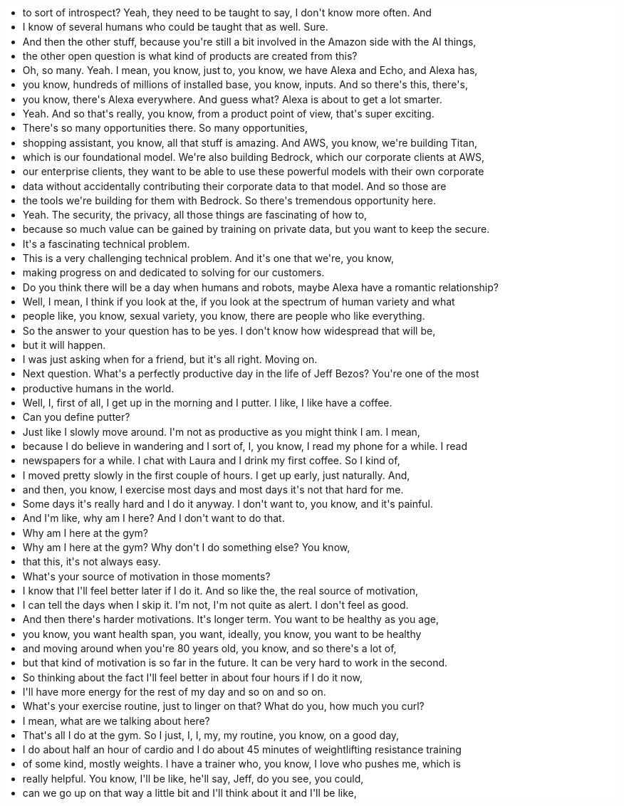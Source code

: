 *  to sort of introspect? Yeah, they need to be taught to say, I don't know more often. And
*  I know of several humans who could be taught that as well. Sure.
*  And then the other stuff, because you're still a bit involved in the Amazon side with the AI things,
*  the other open question is what kind of products are created from this?
*  Oh, so many. Yeah. I mean, you know, just to, you know, we have Alexa and Echo, and Alexa has,
*  you know, hundreds of millions of installed base, you know, inputs. And so there's this, there's,
*  you know, there's Alexa everywhere. And guess what? Alexa is about to get a lot smarter.
*  Yeah. And so that's really, you know, from a product point of view, that's super exciting.
*  There's so many opportunities there. So many opportunities,
*  shopping assistant, you know, all that stuff is amazing. And AWS, you know, we're building Titan,
*  which is our foundational model. We're also building Bedrock, which our corporate clients at AWS,
*  our enterprise clients, they want to be able to use these powerful models with their own corporate
*  data without accidentally contributing their corporate data to that model. And so those are
*  the tools we're building for them with Bedrock. So there's tremendous opportunity here.
*  Yeah. The security, the privacy, all those things are fascinating of how to,
*  because so much value can be gained by training on private data, but you want to keep the secure.
*  It's a fascinating technical problem.
*  This is a very challenging technical problem. And it's one that we're, you know,
*  making progress on and dedicated to solving for our customers.
*  Do you think there will be a day when humans and robots, maybe Alexa have a romantic relationship?
*  Well, I mean, I think if you look at the, if you look at the spectrum of human variety and what
*  people like, you know, sexual variety, you know, there are people who like everything.
*  So the answer to your question has to be yes. I don't know how widespread that will be,
*  but it will happen.
*  I was just asking when for a friend, but it's all right. Moving on.
*  Next question. What's a perfectly productive day in the life of Jeff Bezos? You're one of the most
*  productive humans in the world.
*  Well, I, first of all, I get up in the morning and I putter. I like, I like have a coffee.
*  Can you define putter?
*  Just like I slowly move around. I'm not as productive as you might think I am. I mean,
*  because I do believe in wandering and I sort of, I, you know, I read my phone for a while. I read
*  newspapers for a while. I chat with Laura and I drink my first coffee. So I kind of,
*  I moved pretty slowly in the first couple of hours. I get up early, just naturally. And,
*  and then, you know, I exercise most days and most days it's not that hard for me.
*  Some days it's really hard and I do it anyway. I don't want to, you know, and it's painful.
*  And I'm like, why am I here? And I don't want to do that.
*  Why am I here at the gym?
*  Why am I here at the gym? Why don't I do something else? You know,
*  that this, it's not always easy.
*  What's your source of motivation in those moments?
*  I know that I'll feel better later if I do it. And so like the, the real source of motivation,
*  I can tell the days when I skip it. I'm not, I'm not quite as alert. I don't feel as good.
*  And then there's harder motivations. It's longer term. You want to be healthy as you age,
*  you know, you want health span, you want, ideally, you know, you want to be healthy
*  and moving around when you're 80 years old, you know, and so there's a lot of,
*  but that kind of motivation is so far in the future. It can be very hard to work in the second.
*  So thinking about the fact I'll feel better in about four hours if I do it now,
*  I'll have more energy for the rest of my day and so on and so on.
*  What's your exercise routine, just to linger on that? What do you, how much you curl?
*  I mean, what are we talking about here?
*  That's all I do at the gym. So I just, I, I, my, my routine, you know, on a good day,
*  I do about half an hour of cardio and I do about 45 minutes of weightlifting resistance training
*  of some kind, mostly weights. I have a trainer who, you know, I love who pushes me, which is
*  really helpful. You know, I'll be like, he'll say, Jeff, do you see, you could,
*  can we go up on that way a little bit and I'll think about it and I'll be like,